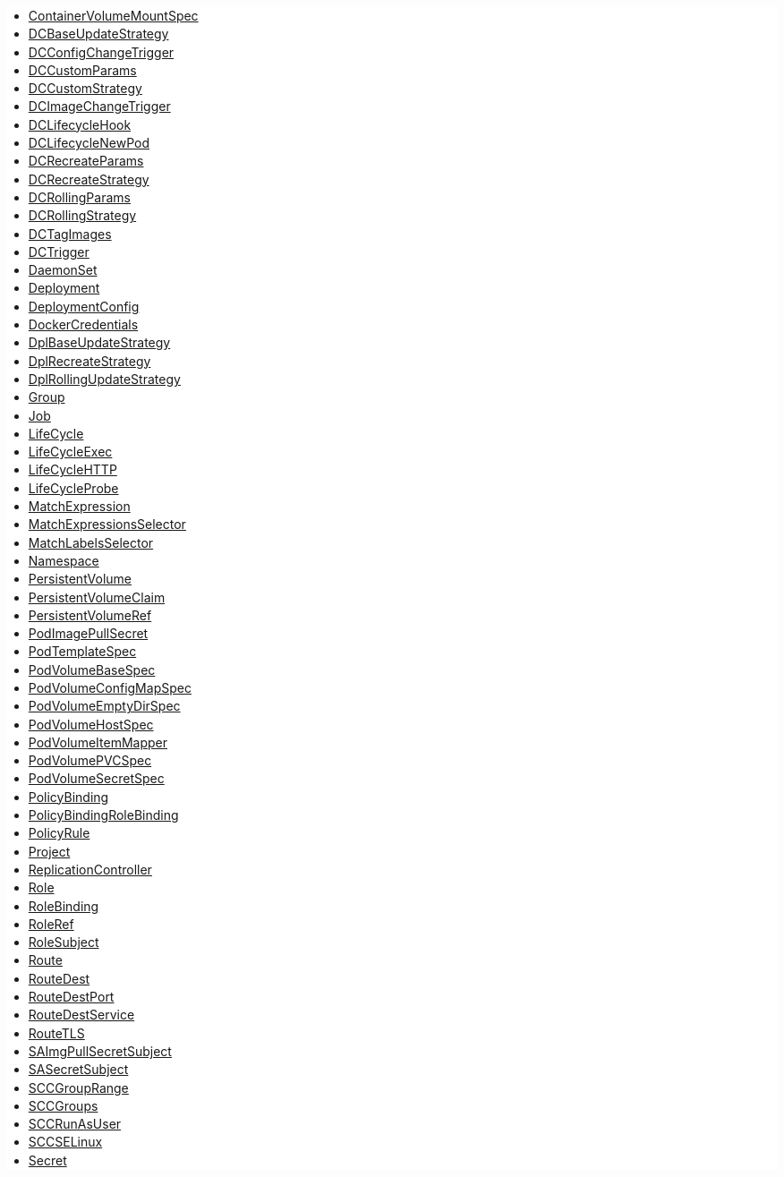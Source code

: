   - [ContainerVolumeMountSpec](#containervolumemountspec)
  - [DCBaseUpdateStrategy](#dcbaseupdatestrategy)
  - [DCConfigChangeTrigger](#dcconfigchangetrigger)
  - [DCCustomParams](#dccustomparams)
  - [DCCustomStrategy](#dccustomstrategy)
  - [DCImageChangeTrigger](#dcimagechangetrigger)
  - [DCLifecycleHook](#dclifecyclehook)
  - [DCLifecycleNewPod](#dclifecyclenewpod)
  - [DCRecreateParams](#dcrecreateparams)
  - [DCRecreateStrategy](#dcrecreatestrategy)
  - [DCRollingParams](#dcrollingparams)
  - [DCRollingStrategy](#dcrollingstrategy)
  - [DCTagImages](#dctagimages)
  - [DCTrigger](#dctrigger)
  - [DaemonSet](#daemonset)
  - [Deployment](#deployment)
  - [DeploymentConfig](#deploymentconfig)
  - [DockerCredentials](#dockercredentials)
  - [DplBaseUpdateStrategy](#dplbaseupdatestrategy)
  - [DplRecreateStrategy](#dplrecreatestrategy)
  - [DplRollingUpdateStrategy](#dplrollingupdatestrategy)
  - [Group](#group)
  - [Job](#job)
  - [LifeCycle](#lifecycle)
  - [LifeCycleExec](#lifecycleexec)
  - [LifeCycleHTTP](#lifecyclehttp)
  - [LifeCycleProbe](#lifecycleprobe)
  - [MatchExpression](#matchexpression)
  - [MatchExpressionsSelector](#matchexpressionsselector)
  - [MatchLabelsSelector](#matchlabelsselector)
  - [Namespace](#namespace)
  - [PersistentVolume](#persistentvolume)
  - [PersistentVolumeClaim](#persistentvolumeclaim)
  - [PersistentVolumeRef](#persistentvolumeref)
  - [PodImagePullSecret](#podimagepullsecret)
  - [PodTemplateSpec](#podtemplatespec)
  - [PodVolumeBaseSpec](#podvolumebasespec)
  - [PodVolumeConfigMapSpec](#podvolumeconfigmapspec)
  - [PodVolumeEmptyDirSpec](#podvolumeemptydirspec)
  - [PodVolumeHostSpec](#podvolumehostspec)
  - [PodVolumeItemMapper](#podvolumeitemmapper)
  - [PodVolumePVCSpec](#podvolumepvcspec)
  - [PodVolumeSecretSpec](#podvolumesecretspec)
  - [PolicyBinding](#policybinding)
  - [PolicyBindingRoleBinding](#policybindingrolebinding)
  - [PolicyRule](#policyrule)
  - [Project](#project)
  - [ReplicationController](#replicationcontroller)
  - [Role](#role)
  - [RoleBinding](#rolebinding)
  - [RoleRef](#roleref)
  - [RoleSubject](#rolesubject)
  - [Route](#route)
  - [RouteDest](#routedest)
  - [RouteDestPort](#routedestport)
  - [RouteDestService](#routedestservice)
  - [RouteTLS](#routetls)
  - [SAImgPullSecretSubject](#saimgpullsecretsubject)
  - [SASecretSubject](#sasecretsubject)
  - [SCCGroupRange](#sccgrouprange)
  - [SCCGroups](#sccgroups)
  - [SCCRunAsUser](#sccrunasuser)
  - [SCCSELinux](#sccselinux)
  - [Secret](#secret)